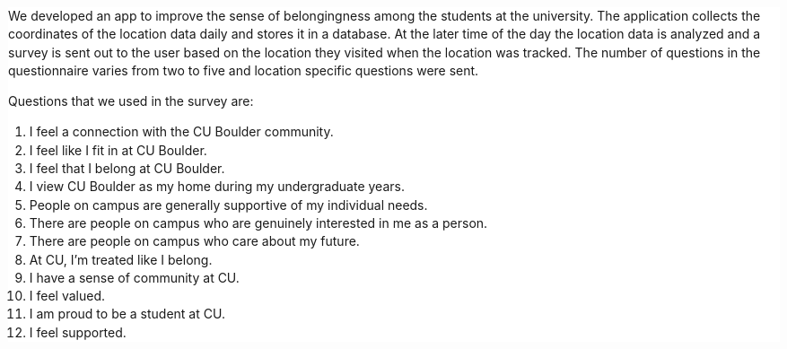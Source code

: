 
We developed an app to improve the sense of belongingness
among the students at the university. The application collects the
coordinates of the location data daily and stores it in a database.
At the later time of the day the location data is analyzed and a
survey is sent out to the user based on the location they visited
when the location was tracked. The number of questions in the
questionnaire varies from two to five and location specific
questions were sent.

Questions that we used in the survey are:

1. I feel a connection with the CU Boulder community.
2. I feel like I fit in at CU Boulder.
3. I feel that I belong at CU Boulder.
4. I view CU Boulder as my home during my undergraduate
years.
5. People on campus are generally supportive of my individual
needs.
6. There are people on campus who are genuinely interested in
me as a person.
7. There are people on campus who care about my future.
8. At CU, I’m treated like I belong.
9. I have a sense of community at CU.
10. I feel valued.
11. I am proud to be a student at CU.
12. I feel supported.
